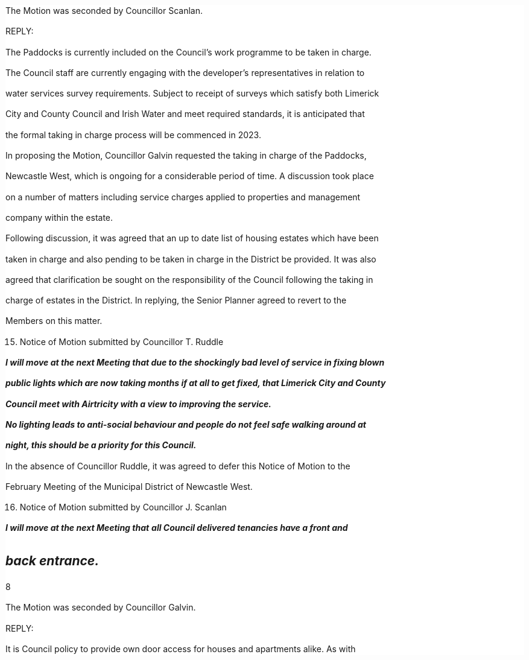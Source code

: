 The Motion was seconded by Councillor Scanlan.

REPLY:

The Paddocks is currently included on the Council’s work programme to be taken in charge.

The Council staff are currently engaging with the developer’s representatives in relation to

water services survey requirements. Subject to receipt of surveys which satisfy both Limerick

City and County Council and Irish Water and meet required standards, it is anticipated that

the formal taking in charge process will be commenced in 2023.

In proposing the Motion, Councillor Galvin requested the taking in charge of the Paddocks,

Newcastle West, which is ongoing for a considerable period of time. A discussion took place

on a number of matters including service charges applied to properties and management

company within the estate.

Following discussion, it was agreed that an up to date list of housing estates which have been

taken in charge and also pending to be taken in charge in the District be provided. It was also

agreed that clarification be sought on the responsibility of the Council following the taking in

charge of estates in the District. In replying, the Senior Planner agreed to revert to the

Members on this matter.

15. Notice of Motion submitted by Councillor T. Ruddle

***I will move at the next Meeting that due to the shockingly bad level of service in fixing blown***

***public lights which are now taking months if at all to get fixed, that Limerick City and County***

***Council meet with Airtricity with a view to improving the service.***

***No lighting leads to anti-social behaviour and people do not feel safe walking around at***

***night, this should be a priority for this Council.***

In the absence of Councillor Ruddle, it was agreed to defer this Notice of Motion to the

February Meeting of the Municipal District of Newcastle West.

16. Notice of Motion submitted by Councillor J. Scanlan

***I will move at the next Meeting that*** ***all Council delivered tenancies have a front and***

***back entrance.***
---
8

The Motion was seconded by Councillor Galvin.

REPLY:

It is Council policy to provide own door access for houses and apartments alike. As with

